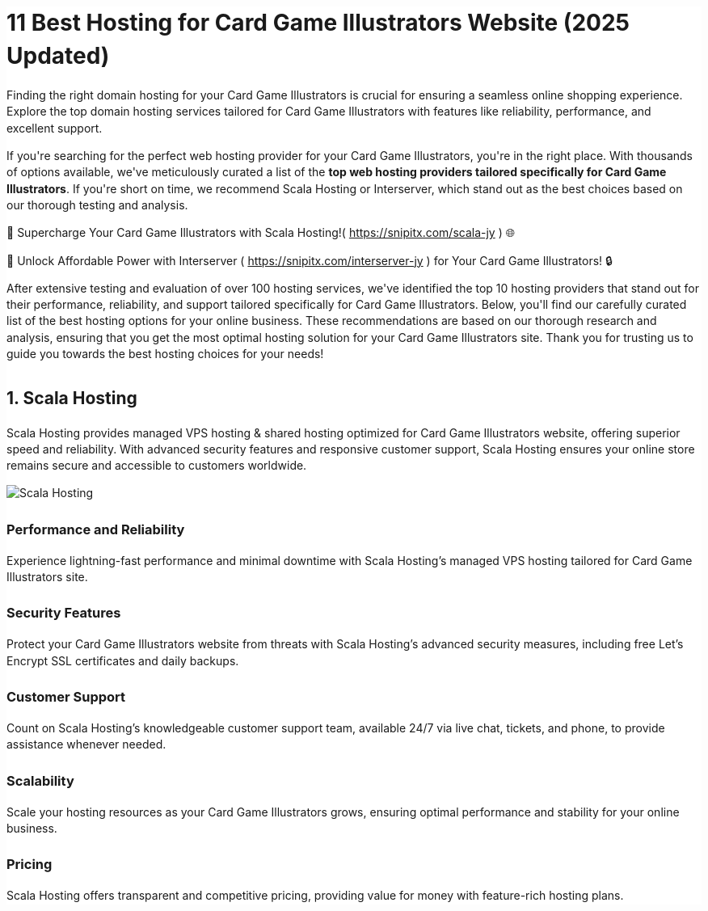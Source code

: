 # 11 Best Hosting for Card Game Illustrators Website (2025 Updated)

Finding the right domain hosting for your Card Game Illustrators is crucial for ensuring a seamless online shopping experience. Explore the top domain hosting services tailored for Card Game Illustrators with features like reliability, performance, and excellent support.

If you're searching for the perfect web hosting provider for your Card Game Illustrators, you're in the right place. With thousands of options available, we've meticulously curated a list of the **top web hosting providers tailored specifically for Card Game Illustrators**. If you're short on time, we recommend Scala Hosting or Interserver, which stand out as the best choices based on our thorough testing and analysis.

🚀 Supercharge Your Card Game Illustrators with Scala Hosting!( https://snipitx.com/scala-jy ) 🌐 

💸 Unlock Affordable Power with Interserver ( https://snipitx.com/interserver-jy ) for Your Card Game Illustrators! 🔒

After extensive testing and evaluation of over 100 hosting services, we've identified the top 10 hosting providers that stand out for their performance, reliability, and support tailored specifically for Card Game Illustrators. Below, you'll find our carefully curated list of the best hosting options for your online business. These recommendations are based on our thorough research and analysis, ensuring that you get the most optimal hosting solution for your Card Game Illustrators site. Thank you for trusting us to guide you towards the best hosting choices for your needs!

## 1. Scala Hosting

Scala Hosting provides managed VPS hosting & shared hosting optimized for Card Game Illustrators website, offering superior speed and reliability. With advanced security features and responsive customer support, Scala Hosting ensures your online store remains secure and accessible to customers worldwide.

![Scala Hosting](https://i.imgur.com/uJ5JIK3.png "Scala Web Hosting")

### Performance and Reliability
Experience lightning-fast performance and minimal downtime with Scala Hosting’s managed VPS hosting tailored for Card Game Illustrators site.

### Security Features
Protect your Card Game Illustrators website from threats with Scala Hosting’s advanced security measures, including free Let’s Encrypt SSL certificates and daily backups.

### Customer Support
Count on Scala Hosting’s knowledgeable customer support team, available 24/7 via live chat, tickets, and phone, to provide assistance whenever needed.

### Scalability
Scale your hosting resources as your Card Game Illustrators grows, ensuring optimal performance and stability for your online business.

### Pricing
Scala Hosting offers transparent and competitive pricing, providing value for money with feature-rich hosting plans.
